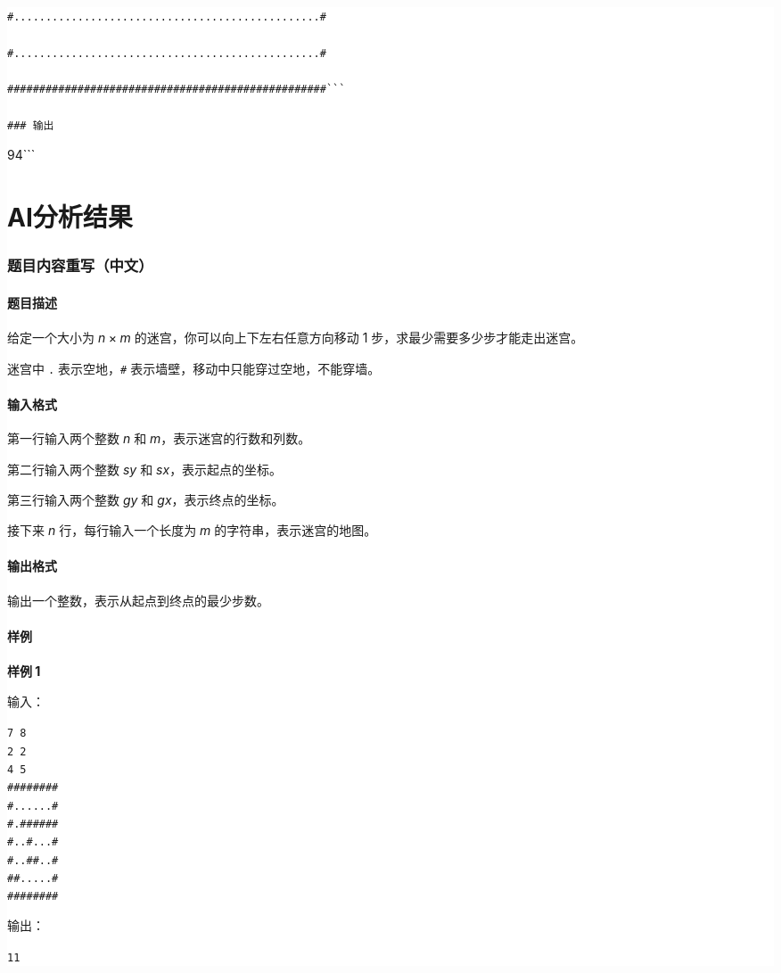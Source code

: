 ```
#................................................#

#................................................#

##################################################```

### 输出

```
94```

# AI分析结果

### 题目内容重写（中文）

#### 题目描述

给定一个大小为 $n \times m$ 的迷宫，你可以向上下左右任意方向移动 $1$ 步，求最少需要多少步才能走出迷宫。

迷宫中 `.` 表示空地，`#` 表示墙壁，移动中只能穿过空地，不能穿墙。

#### 输入格式

第一行输入两个整数 $n$ 和 $m$，表示迷宫的行数和列数。

第二行输入两个整数 $sy$ 和 $sx$，表示起点的坐标。

第三行输入两个整数 $gy$ 和 $gx$，表示终点的坐标。

接下来 $n$ 行，每行输入一个长度为 $m$ 的字符串，表示迷宫的地图。

#### 输出格式

输出一个整数，表示从起点到终点的最少步数。

#### 样例

**样例 1**

输入：
```
7 8
2 2
4 5
########
#......#
#.######
#..#...#
#..##..#
##.....#
########
```
输出：
```
11
```
